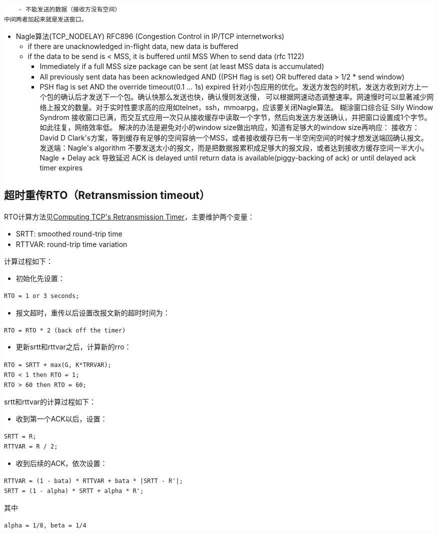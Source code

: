         - 不能发送的数据（接收方没有空间）
    中间两者加起来就是发送窗口。
* Nagle算法(TCP_NODELAY) RFC896 (Congestion Control in IP/TCP internetworks)
    - if there are unacknowledged in-flight data, new data is buffered
    - if the data to be send is < MSS, it is buffered until MSS
    When to send data (rfc 1122)
        - Immediately if a full MSS size package can be sent (at least MSS data is accumulated)
        - All previously sent data has been acknowledged AND ((PSH flag is set) OR buffered data > 1/2 * send window)
        - PSH flag is set AND the override timeout(0.1 ... 1s) expired
    针对小包应用的优化。发送方发包的时机，发送方收到对方上一个包的确认后才发送下一个包。确认快那么发送也快，确认慢则发送慢，
    可以根据网速动态调整速率。网速慢时可以显著减少网络上报文的数量。对于实时性要求高的应用如telnet，ssh，mmoarpg，应该要关闭Nagle算法。
    糊涂窗口综合征 Silly Window Syndrom
        接收窗口已满，而交互式应用一次只从接收缓存中读取一个字节，然后向发送方发送确认，并把窗口设置成1个字节。如此往复，网络效率低。
        解决的办法是避免对小的window size做出响应，知道有足够大的window size再响应：
        接收方：David D Clark's方案，等到缓存有足够的空间容纳一个MSS，或者接收缓存已有一半空闲空间的时候才想发送端回确认报文。
        发送端：Nagle's algorithm 不要发送太小的报文，而是把数据报累积成足够大的报文段，或者达到接收方缓存空间一半大小。
    Nagle + Delay ack 导致延迟
        ACK is delayed until return data is available(piggy-backing of ack) or until delayed ack timer expires


## 超时重传RTO（Retransmission timeout）

RTO计算方法见[Computing TCP's Retransmission Timer](https://tools.ietf.org/rfc/rfc6298.txt)，主要维护两个变量：
* SRTT: smoothed round-trip time
* RTTVAR: round-trip time variation

计算过程如下：
- 初始化先设置：
```
RTO = 1 or 3 seconds;
```

- 报文超时，重传以后设置改报文新的超时时间为：
```
RTO = RTO * 2 (back off the timer)
```

- 更新srtt和rttvar之后，计算新的rro：
```
RTO = SRTT + max(G, K*TRRVAR);
RTO < 1 then RTO = 1;
RTO > 60 then RTO = 60;
```

srtt和rttvar的计算过程如下：

- 收到第一个ACK以后，设置：

```
SRTT = R;
RTTVAR = R / 2;
```

- 收到后续的ACK，依次设置：
```
RTTVAR = (1 - bata) * RTTVAR + bata * |SRTT - R'|;
SRTT = (1 - alpha) * SRTT + alpha * R';
```
其中
```
alpha = 1/8, beta = 1/4
```
